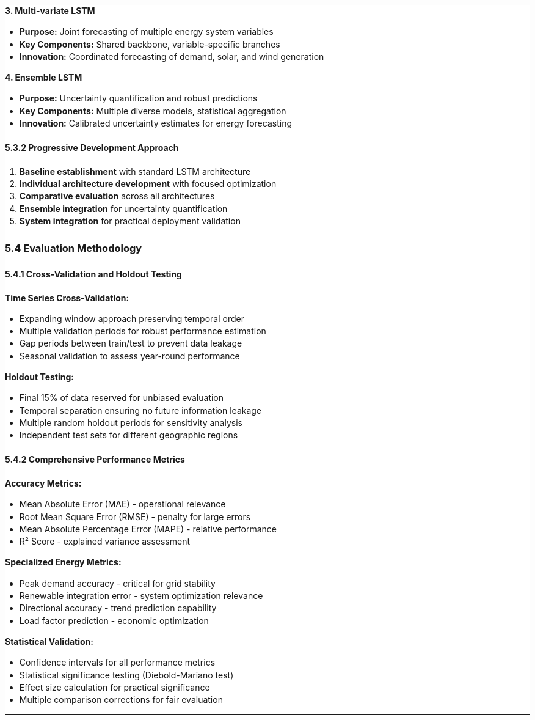**3. Multi-variate LSTM**
- **Purpose:** Joint forecasting of multiple energy system variables
- **Key Components:** Shared backbone, variable-specific branches
- **Innovation:** Coordinated forecasting of demand, solar, and wind generation

**4. Ensemble LSTM**
- **Purpose:** Uncertainty quantification and robust predictions
- **Key Components:** Multiple diverse models, statistical aggregation
- **Innovation:** Calibrated uncertainty estimates for energy forecasting

#### 5.3.2 Progressive Development Approach
1. **Baseline establishment** with standard LSTM architecture
2. **Individual architecture development** with focused optimization
3. **Comparative evaluation** across all architectures
4. **Ensemble integration** for uncertainty quantification
5. **System integration** for practical deployment validation

### 5.4 Evaluation Methodology

#### 5.4.1 Cross-Validation and Holdout Testing
**Time Series Cross-Validation:**
- Expanding window approach preserving temporal order
- Multiple validation periods for robust performance estimation
- Gap periods between train/test to prevent data leakage
- Seasonal validation to assess year-round performance

**Holdout Testing:**
- Final 15% of data reserved for unbiased evaluation
- Temporal separation ensuring no future information leakage
- Multiple random holdout periods for sensitivity analysis
- Independent test sets for different geographic regions

#### 5.4.2 Comprehensive Performance Metrics
**Accuracy Metrics:**
- Mean Absolute Error (MAE) - operational relevance
- Root Mean Square Error (RMSE) - penalty for large errors
- Mean Absolute Percentage Error (MAPE) - relative performance
- R² Score - explained variance assessment

**Specialized Energy Metrics:**
- Peak demand accuracy - critical for grid stability
- Renewable integration error - system optimization relevance
- Directional accuracy - trend prediction capability
- Load factor prediction - economic optimization

**Statistical Validation:**
- Confidence intervals for all performance metrics
- Statistical significance testing (Diebold-Mariano test)
- Effect size calculation for practical significance
- Multiple comparison corrections for fair evaluation

---
